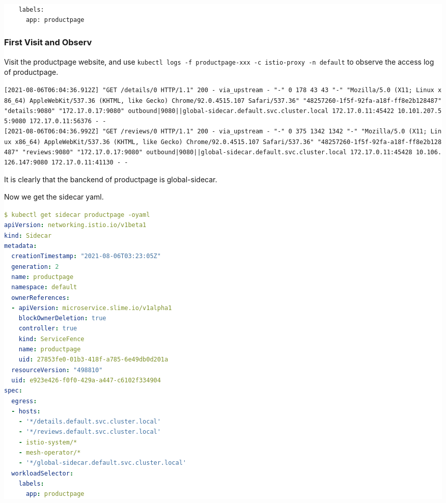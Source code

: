 ```sh
    labels:
      app: productpage
```



### First Visit and Observ

Visit the productpage website, and use `kubectl logs -f productpage-xxx -c istio-proxy -n default` to observe the access log of productpage.

```
[2021-08-06T06:04:36.912Z] "GET /details/0 HTTP/1.1" 200 - via_upstream - "-" 0 178 43 43 "-" "Mozilla/5.0 (X11; Linux x86_64) AppleWebKit/537.36 (KHTML, like Gecko) Chrome/92.0.4515.107 Safari/537.36" "48257260-1f5f-92fa-a18f-ff8e2b128487" "details:9080" "172.17.0.17:9080" outbound|9080||global-sidecar.default.svc.cluster.local 172.17.0.11:45422 10.101.207.55:9080 172.17.0.11:56376 - -
[2021-08-06T06:04:36.992Z] "GET /reviews/0 HTTP/1.1" 200 - via_upstream - "-" 0 375 1342 1342 "-" "Mozilla/5.0 (X11; Linux x86_64) AppleWebKit/537.36 (KHTML, like Gecko) Chrome/92.0.4515.107 Safari/537.36" "48257260-1f5f-92fa-a18f-ff8e2b128487" "reviews:9080" "172.17.0.17:9080" outbound|9080||global-sidecar.default.svc.cluster.local 172.17.0.11:45428 10.106.126.147:9080 172.17.0.11:41130 - -
```

It is clearly that the banckend of productpage is global-sidecar.

Now we get the sidecar yaml. 

```YAML
$ kubectl get sidecar productpage -oyaml
apiVersion: networking.istio.io/v1beta1
kind: Sidecar
metadata:
  creationTimestamp: "2021-08-06T03:23:05Z"
  generation: 2
  name: productpage
  namespace: default
  ownerReferences:
  - apiVersion: microservice.slime.io/v1alpha1
    blockOwnerDeletion: true
    controller: true
    kind: ServiceFence
    name: productpage
    uid: 27853fe0-01b3-418f-a785-6e49db0d201a
  resourceVersion: "498810"
  uid: e923e426-f0f0-429a-a447-c6102f334904
spec:
  egress:
  - hosts:
    - '*/details.default.svc.cluster.local'
    - '*/reviews.default.svc.cluster.local'
    - istio-system/*
    - mesh-operator/*
    - '*/global-sidecar.default.svc.cluster.local'
  workloadSelector:
    labels:
      app: productpage
```
